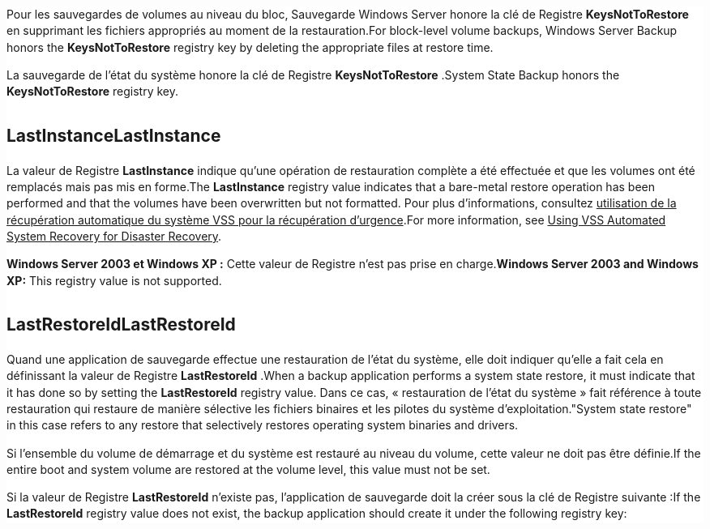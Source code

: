 <span data-ttu-id="d7953-207">Pour les sauvegardes de volumes au niveau du bloc, Sauvegarde Windows Server honore la clé de Registre **KeysNotToRestore** en supprimant les fichiers appropriés au moment de la restauration.</span><span class="sxs-lookup"><span data-stu-id="d7953-207">For block-level volume backups, Windows Server Backup honors the **KeysNotToRestore** registry key by deleting the appropriate files at restore time.</span></span>

<span data-ttu-id="d7953-208">La sauvegarde de l’état du système honore la clé de Registre **KeysNotToRestore** .</span><span class="sxs-lookup"><span data-stu-id="d7953-208">System State Backup honors the **KeysNotToRestore** registry key.</span></span>

## <a name="lastinstance"></a><span data-ttu-id="d7953-209">LastInstance</span><span class="sxs-lookup"><span data-stu-id="d7953-209">LastInstance</span></span>

<span data-ttu-id="d7953-210">La valeur de Registre **LastInstance** indique qu’une opération de restauration complète a été effectuée et que les volumes ont été remplacés mais pas mis en forme.</span><span class="sxs-lookup"><span data-stu-id="d7953-210">The **LastInstance** registry value indicates that a bare-metal restore operation has been performed and that the volumes have been overwritten but not formatted.</span></span> <span data-ttu-id="d7953-211">Pour plus d’informations, consultez [utilisation de la récupération automatique du système VSS pour la récupération d’urgence](/windows/desktop/VSS/using-vss-automated-system-recovery-for-disaster-recovery).</span><span class="sxs-lookup"><span data-stu-id="d7953-211">For more information, see [Using VSS Automated System Recovery for Disaster Recovery](/windows/desktop/VSS/using-vss-automated-system-recovery-for-disaster-recovery).</span></span>

<span data-ttu-id="d7953-212">**Windows Server 2003 et Windows XP :** Cette valeur de Registre n’est pas prise en charge.</span><span class="sxs-lookup"><span data-stu-id="d7953-212">**Windows Server 2003 and Windows XP:** This registry value is not supported.</span></span>

## <a name="lastrestoreid"></a><span data-ttu-id="d7953-213">LastRestoreId</span><span class="sxs-lookup"><span data-stu-id="d7953-213">LastRestoreId</span></span>

<span data-ttu-id="d7953-214">Quand une application de sauvegarde effectue une restauration de l’état du système, elle doit indiquer qu’elle a fait cela en définissant la valeur de Registre **LastRestoreId** .</span><span class="sxs-lookup"><span data-stu-id="d7953-214">When a backup application performs a system state restore, it must indicate that it has done so by setting the **LastRestoreId** registry value.</span></span> <span data-ttu-id="d7953-215">Dans ce cas, « restauration de l’état du système » fait référence à toute restauration qui restaure de manière sélective les fichiers binaires et les pilotes du système d’exploitation.</span><span class="sxs-lookup"><span data-stu-id="d7953-215">"System state restore" in this case refers to any restore that selectively restores operating system binaries and drivers.</span></span>

<span data-ttu-id="d7953-216">Si l’ensemble du volume de démarrage et du système est restauré au niveau du volume, cette valeur ne doit pas être définie.</span><span class="sxs-lookup"><span data-stu-id="d7953-216">If the entire boot and system volume are restored at the volume level, this value must not be set.</span></span>

<span data-ttu-id="d7953-217">Si la valeur de Registre **LastRestoreId** n’existe pas, l’application de sauvegarde doit la créer sous la clé de Registre suivante :</span><span class="sxs-lookup"><span data-stu-id="d7953-217">If the **LastRestoreId** registry value does not exist, the backup application should create it under the following registry key:</span></span>

